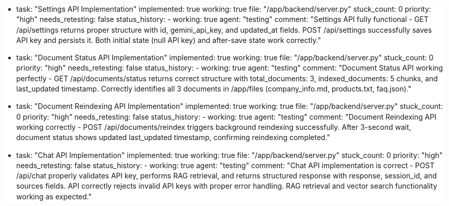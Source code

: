   - task: "Settings API Implementation"
    implemented: true
    working: true
    file: "/app/backend/server.py"
    stuck_count: 0
    priority: "high"
    needs_retesting: false
    status_history:
        - working: true
          agent: "testing"
          comment: "Settings API fully functional - GET /api/settings returns proper structure with id, gemini_api_key, and updated_at fields. POST /api/settings successfully saves API key and persists it. Both initial state (null API key) and after-save state work correctly."

  - task: "Document Status API Implementation"
    implemented: true
    working: true
    file: "/app/backend/server.py"
    stuck_count: 0
    priority: "high"
    needs_retesting: false
    status_history:
        - working: true
          agent: "testing"
          comment: "Document Status API working perfectly - GET /api/documents/status returns correct structure with total_documents: 3, indexed_documents: 5 chunks, and last_updated timestamp. Correctly identifies all 3 documents in /app/files (company_info.md, products.txt, faq.json)."

  - task: "Document Reindexing API Implementation"
    implemented: true
    working: true
    file: "/app/backend/server.py"
    stuck_count: 0
    priority: "high"
    needs_retesting: false
    status_history:
        - working: true
          agent: "testing"
          comment: "Document Reindexing API working correctly - POST /api/documents/reindex triggers background reindexing successfully. After 3-second wait, document status shows updated last_updated timestamp, confirming reindexing completed."

  - task: "Chat API Implementation"
    implemented: true
    working: true
    file: "/app/backend/server.py"
    stuck_count: 0
    priority: "high"
    needs_retesting: false
    status_history:
        - working: true
          agent: "testing"
          comment: "Chat API implementation is correct - POST /api/chat properly validates API key, performs RAG retrieval, and returns structured response with response, session_id, and sources fields. API correctly rejects invalid API keys with proper error handling. RAG retrieval and vector search functionality working as expected."
